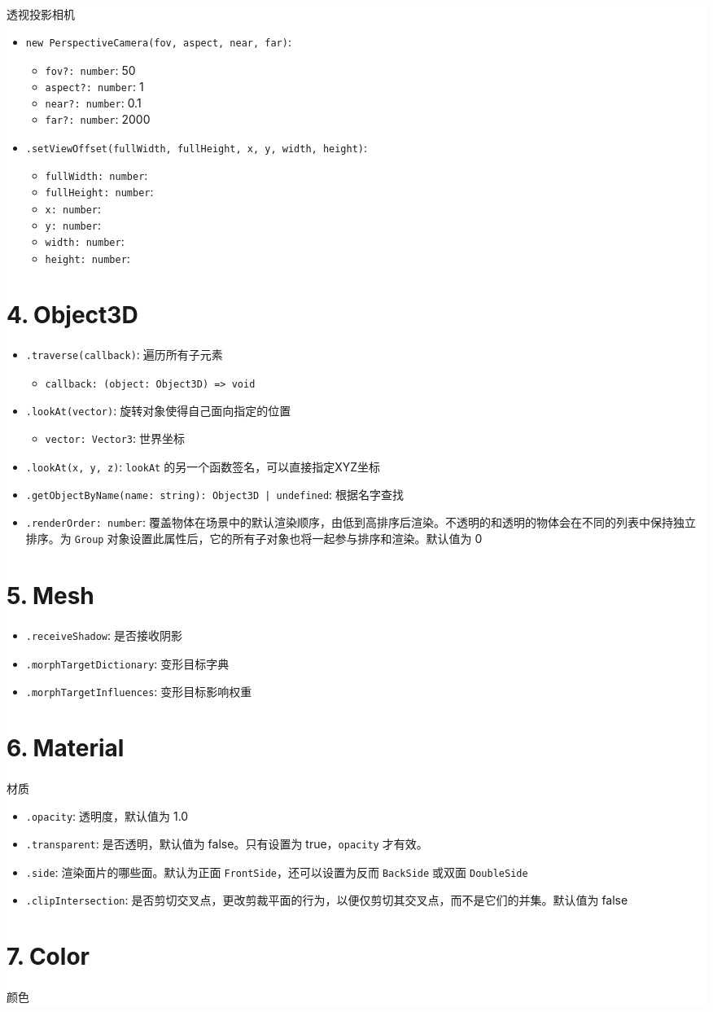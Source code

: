 透视投影相机

- `new PerspectiveCamera(fov, aspect, near, far)`:
  - `fov?: number`: 50
  - `aspect?: number`: 1
  - `near?: number`: 0.1
  - `far?: number`: 2000

- `.setViewOffset(fullWidth, fullHeight, x, y, width, height)`:
  - `fullWidth: number`:
  - `fullHeight: number`:
  - `x: number`:
  - `y: number`:
  - `width: number`:
  - `height: number`:

# 4. Object3D

- `.traverse(callback)`: 遍历所有子元素
  - `callback: (object: Object3D) => void`

- `.lookAt(vector)`: 旋转对象使得自己面向指定的位置
  - `vector: Vector3`: 世界坐标

- `.lookAt(x, y, z)`: `lookAt` 的另一个函数签名，可以直接指定XYZ坐标

- `.getObjectByName(name: string): Object3D | undefined`: 根据名字查找 

- `.renderOrder: number`: 覆盖物体在场景中的默认渲染顺序，由低到高排序后渲染。不透明的和透明的物体会在不同的列表中保持独立排序。为 `Group` 对象设置此属性后，它的所有子对象也将一起参与排序和渲染。默认值为 0

# 5. Mesh

- `.receiveShadow`: 是否接收阴影

- `.morphTargetDictionary`: 变形目标字典

- `.morphTargetInfluences`: 变形目标影响权重

# 6. Material

材质

- `.opacity`: 透明度，默认值为 1.0

- `.transparent`: 是否透明，默认值为 false。只有设置为 true，`opacity` 才有效。

- `.side`: 渲染面片的哪些面。默认为正面 `FrontSide`，还可以设置为反而 `BackSide` 或双面 `DoubleSide`

- `.clipIntersection`: 是否剪切交叉点，更改剪裁平面的行为，以便仅剪切其交叉点，而不是它们的并集。默认值为 false

# 7. Color

颜色
